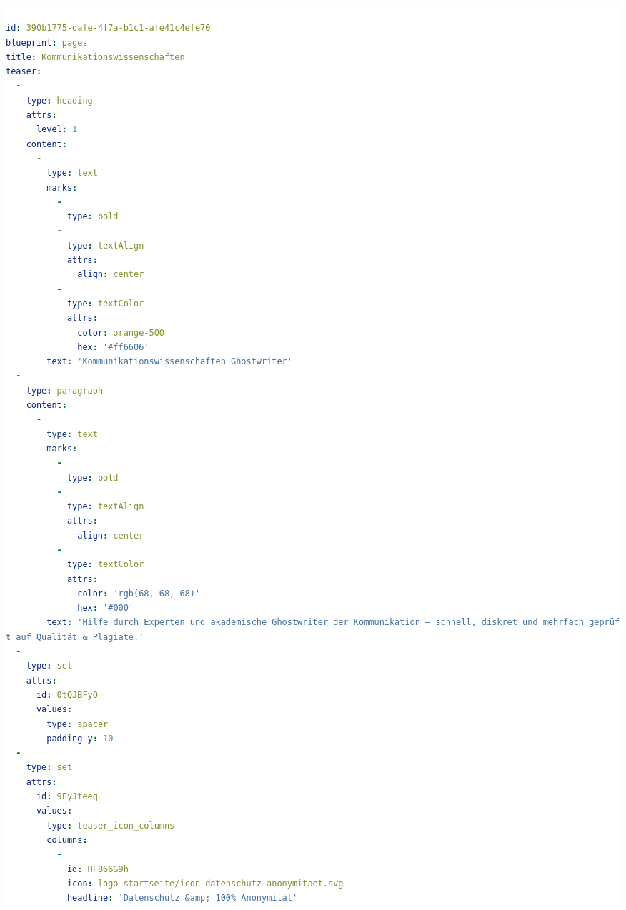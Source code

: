 ```yaml
---
id: 390b1775-dafe-4f7a-b1c1-afe41c4efe70
blueprint: pages
title: Kommunikationswissenschaften
teaser:
  -
    type: heading
    attrs:
      level: 1
    content:
      -
        type: text
        marks:
          -
            type: bold
          -
            type: textAlign
            attrs:
              align: center
          -
            type: textColor
            attrs:
              color: orange-500
              hex: '#ff6606'
        text: 'Kommunikationswissenschaften Ghostwriter'
  -
    type: paragraph
    content:
      -
        type: text
        marks:
          -
            type: bold
          -
            type: textAlign
            attrs:
              align: center
          -
            type: textColor
            attrs:
              color: 'rgb(68, 68, 68)'
              hex: '#000'
        text: 'Hilfe durch Experten und akademische Ghostwriter der Kommunikation – schnell, diskret und mehrfach geprüft auf Qualität & Plagiate.'
  -
    type: set
    attrs:
      id: 0tQJBFyO
      values:
        type: spacer
        padding-y: 10
  -
    type: set
    attrs:
      id: 9FyJteeq
      values:
        type: teaser_icon_columns
        columns:
          -
            id: HF866G9h
            icon: logo-startseite/icon-datenschutz-anonymitaet.svg
            headline: 'Datenschutz &amp; 100% Anonymität'
```